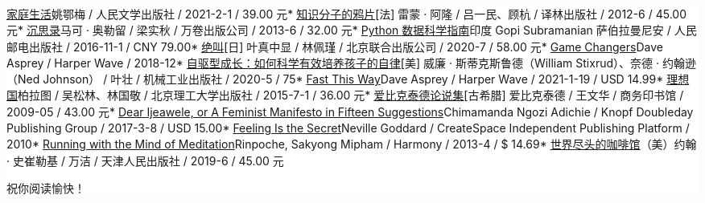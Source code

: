 <a href="https://book.douban.com/subject/35152144/" target="_blank">家庭生活</a></td><td>姚鄂梅 / 人民文学出版社 / 2021-2-1 / 39.00 元</td></tr><tr><td>* <a href="https://book.douban.com/subject/10571622/" target="_blank">知识分子的鸦片</a></td><td>[法] 雷蒙 · 阿隆 / 吕一民、顾杭 / 译林出版社 / 2012-6 / 45.00 元</td></tr><tr><td>* <a href="https://book.douban.com/subject/24700158/" target="_blank">沉思录</a></td><td>马可 · 奥勒留 / 梁实秋 / 万卷出版公司 / 2013-6 / 32.00 元</td></tr><tr><td>* <a href="https://book.douban.com/subject/26920856/" target="_blank">Python 数据科学指南</a></td><td>印度 Gopi Subramanian 萨伯拉曼尼安 / 人民邮电出版社 / 2016-11-1 / CNY 79.00</td></tr><tr><td>* <a href="https://book.douban.com/subject/35031587/" target="_blank">绝叫</a></td><td>[日] 叶真中显 / 林佩瑾 / 北京联合出版公司 / 2020-7 / 58.00 元</td></tr><tr><td>* <a href="https://book.douban.com/subject/31845273/" target="_blank">Game Changers</a></td><td>Dave Asprey / Harper Wave / 2018-12</td></tr><tr><td>* <a href="https://book.douban.com/subject/35048510/" target="_blank">自驱型成长：如何科学有效培养孩子的自律</a></td><td>[美] 威廉 · 斯蒂克斯鲁德（William Stixrud）、奈德 · 约翰逊（Ned Johnson） / 叶壮 / 机械工业出版社 / 2020-5 / 75</td></tr><tr><td>* <a href="https://book.douban.com/subject/35720191/" target="_blank">Fast This Way</a></td><td>Dave Asprey / Harper Wave / 2021-1-19 / USD 14.99</td></tr><tr><td>* <a href="https://book.douban.com/subject/26426683/" target="_blank">理想国</a></td><td>柏拉图 / 吴松林、林国敬 / 北京理工大学出版社 / 2015-7-1 / 36.00 元</td></tr><tr><td>* <a href="https://book.douban.com/subject/3806060/" target="_blank">爱比克泰德论说集</a></td><td>[古希腊] 爱比克泰德 / 王文华 / 商务印书馆 / 2009-05 / 43.00 元</td></tr><tr><td>* <a href="https://book.douban.com/subject/26992655/" target="_blank">Dear Ijeawele, or A Feminist Manifesto in Fifteen Suggestions</a></td><td>Chimamanda Ngozi Adichie / Knopf Doubleday Publishing Group / 2017-3-8 / USD 15.00</td></tr><tr><td>* <a href="https://book.douban.com/subject/33258339/" target="_blank">Feeling Is the Secret</a></td><td>Neville Goddard / CreateSpace Independent Publishing Platform / 2010</td></tr><tr><td>* <a href="https://book.douban.com/subject/20407553/" target="_blank">Running with the Mind of Meditation</a></td><td>Rinpoche, Sakyong Mipham / Harmony / 2013-4 / $ 14.69</td></tr><tr><td>* <a href="https://book.douban.com/subject/33422386/" target="_blank">世界尽头的咖啡馆</a></td><td>（美）约翰 · 史崔勒基 / 万洁 / 天津人民出版社 / 2019-6 / 45.00 元</td></tr></tbody></table>

祝你阅读愉快！